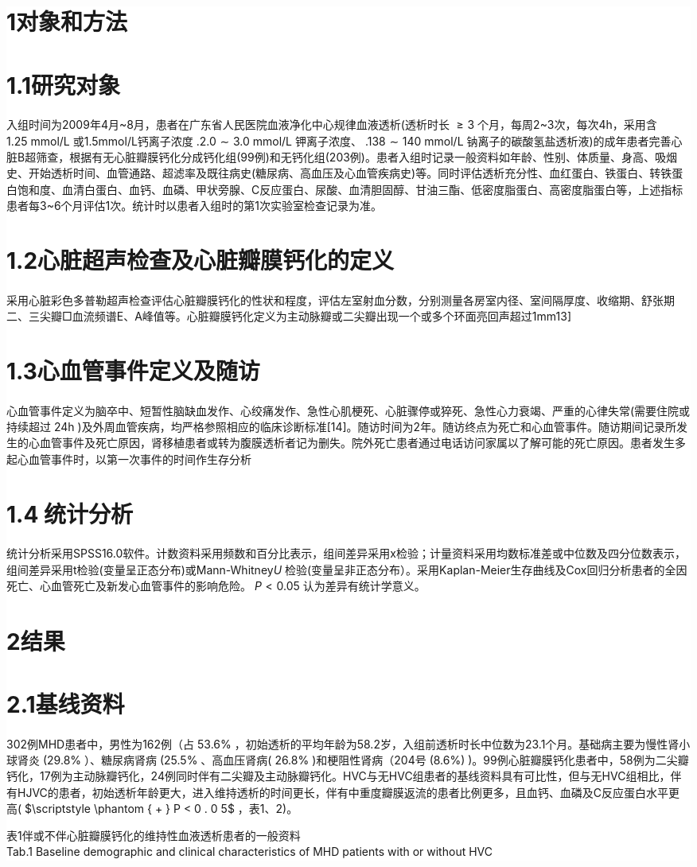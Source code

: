 # 1对象和方法

# 1.1研究对象

入组时间为2009年4月\~8月，患者在广东省人民医院血液净化中心规律血液透析(透析时长 ${ \geqslant } 3$ 个月，每周2\~3次，每次4h，采用含 $1 . 2 5 \ \mathrm { m m o l / L }$ 或1.5mmol/L钙离子浓度 $\mathrm { . 2 . 0 { \sim } 3 . 0 ~ m m o l / L }$ 钾离子浓度、 $\mathrm { . 1 3 8 { \sim } 1 4 0 ~ m m o l / L }$ 钠离子的碳酸氢盐透析液)的成年患者完善心脏B超筛查，根据有无心脏瓣膜钙化分成钙化组(99例)和无钙化组(203例)。患者入组时记录一般资料如年龄、性别、体质量、身高、吸烟史、开始透析时间、血管通路、超滤率及既往病史(糖尿病、高血压及心血管疾病史)等。同时评估透析充分性、血红蛋白、铁蛋白、转铁蛋白饱和度、血清白蛋白、血钙、血磷、甲状旁腺、C反应蛋白、尿酸、血清胆固醇、甘油三酯、低密度脂蛋白、高密度脂蛋白等，上述指标患者每3\~6个月评估1次。统计时以患者入组时的第1次实验室检查记录为准。

# 1.2心脏超声检查及心脏瓣膜钙化的定义

采用心脏彩色多普勒超声检查评估心脏瓣膜钙化的性状和程度，评估左室射血分数，分别测量各房室内径、室间隔厚度、收缩期、舒张期二、三尖瓣□血流频谱E、A峰值等。心脏瓣膜钙化定义为主动脉瓣或二尖瓣出现一个或多个环面亮回声超过1mm13]

# 1.3心血管事件定义及随访

心血管事件定义为脑卒中、短暂性脑缺血发作、心绞痛发作、急性心肌梗死、心脏骤停或猝死、急性心力衰竭、严重的心律失常(需要住院或持续超过 $2 4 \mathrm { h }$ )及外周血管疾病，均严格参照相应的临床诊断标准[14]。随访时间为2年。随访终点为死亡和心血管事件。随访期间记录所发生的心血管事件及死亡原因，肾移植患者或转为腹膜透析者记为删失。院外死亡患者通过电话访问家属以了解可能的死亡原因。患者发生多起心血管事件时，以第一次事件的时间作生存分析

# 1.4 统计分析

统计分析采用SPSS16.0软件。计数资料采用频数和百分比表示，组间差异采用x检验；计量资料采用均数标准差或中位数及四分位数表示，组间差异采用t检验(变量呈正态分布)或Mann-Whitney$U$ 检验(变量呈非正态分布）。采用Kaplan-Meier生存曲线及Cox回归分析患者的全因死亡、心血管死亡及新发心血管事件的影响危险。 $P { < } 0 . 0 5$ 认为差异有统计学意义。

# 2结果

# 2.1基线资料

302例MHD患者中，男性为162例（占 $5 3 . 6 \%$ ，初始透析的平均年龄为58.2岁，入组前透析时长中位数为23.1个月。基础病主要为慢性肾小球肾炎 $( 2 9 . 8 \%$ ）、糖尿病肾病 $( 2 5 . 5 \%$ 、高血压肾病( $2 6 . 8 \%$ )和梗阻性肾病（204号 $( 8 . 6 \% )$ )。99例心脏瓣膜钙化患者中，58例为二尖瓣钙化，17例为主动脉瓣钙化，24例同时伴有二尖瓣及主动脉瓣钙化。HVC与无HVC组患者的基线资料具有可比性，但与无HVC组相比，伴有HJVC的患者，初始透析年龄更大，进入维持透析的时间更长，伴有中重度瓣膜返流的患者比例更多，且血钙、血磷及C反应蛋白水平更高( $\scriptstyle \phantom { + } P < 0 . 0 5$ ，表1、2)。

表1伴或不伴心脏瓣膜钙化的维持性血液透析患者的一般资料  
Tab.1 Baseline demographic and clinical characteristics of MHD patients with or without HVC   
